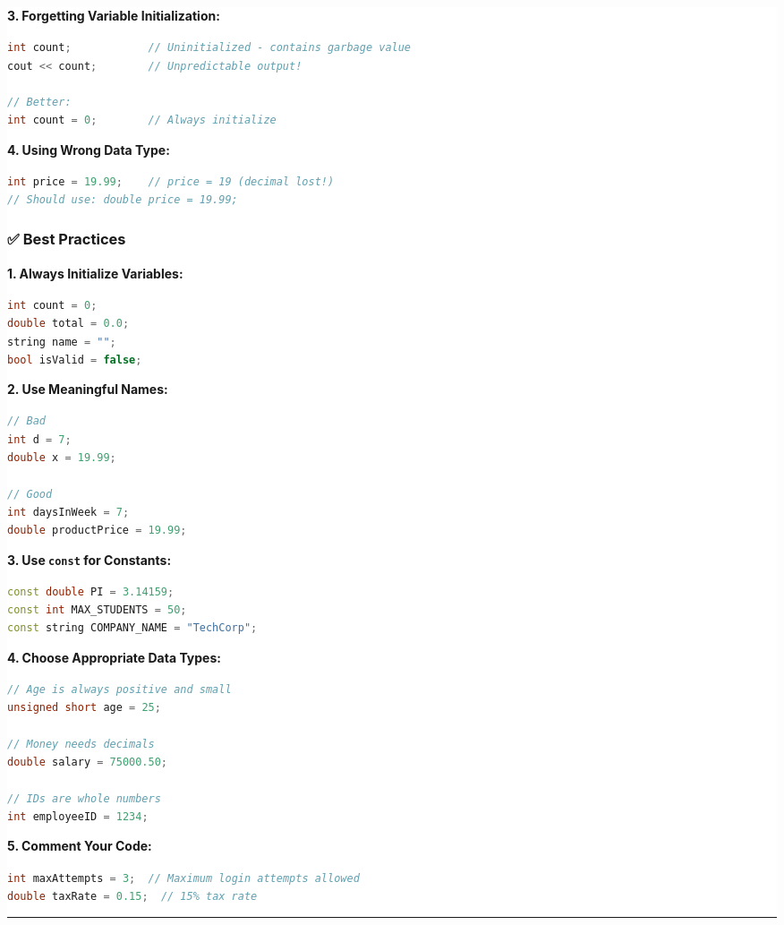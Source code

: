 **3. Forgetting Variable Initialization:**
```cpp
int count;            // Uninitialized - contains garbage value
cout << count;        // Unpredictable output!

// Better:
int count = 0;        // Always initialize
```

**4. Using Wrong Data Type:**
```cpp
int price = 19.99;    // price = 19 (decimal lost!)
// Should use: double price = 19.99;
```

### ✅ Best Practices

**1. Always Initialize Variables:**
```cpp
int count = 0;
double total = 0.0;
string name = "";
bool isValid = false;
```

**2. Use Meaningful Names:**
```cpp
// Bad
int d = 7;
double x = 19.99;

// Good
int daysInWeek = 7;
double productPrice = 19.99;
```

**3. Use `const` for Constants:**
```cpp
const double PI = 3.14159;
const int MAX_STUDENTS = 50;
const string COMPANY_NAME = "TechCorp";
```

**4. Choose Appropriate Data Types:**
```cpp
// Age is always positive and small
unsigned short age = 25;

// Money needs decimals
double salary = 75000.50;

// IDs are whole numbers
int employeeID = 1234;
```

**5. Comment Your Code:**
```cpp
int maxAttempts = 3;  // Maximum login attempts allowed
double taxRate = 0.15;  // 15% tax rate
```

---